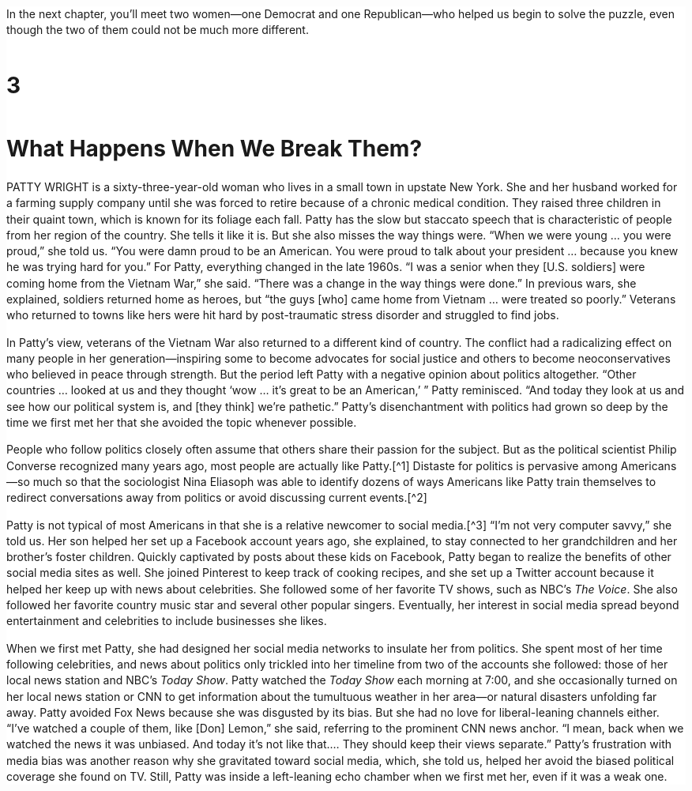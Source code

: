 In the next chapter, you’ll meet two women—one Democrat and one Republican—who helped us begin to solve the puzzle, even though the two of them could not be much more different.   

# 3

# What Happens When We Break Them?

PATTY WRIGHT is a sixty-three-year-old woman who lives in a small town in upstate New York. She and her husband worked for a farming supply company until she was forced to retire because of a chronic medical condition. They raised three children in their quaint town, which is known for its foliage each fall. Patty has the slow but staccato speech that is characteristic of people from her region of the country. She tells it like it is. But she also misses the way things were. “When we were young … you were proud,” she told us. “You were damn proud to be an American. You were proud to talk about your president … because you knew he was trying hard for you.” For Patty, everything changed in the late 1960s. “I was a senior when they [U.S. soldiers] were coming home from the Vietnam War,” she said. “There was a change in the way things were done.” In previous wars, she explained, soldiers returned home as heroes, but “the guys [who] came home from Vietnam … were treated so poorly.” Veterans who returned to towns like hers were hit hard by post-traumatic stress disorder and struggled to find jobs.

In Patty’s view, veterans of the Vietnam War also returned to a different kind of country. The conflict had a radicalizing effect on many people in her generation—inspiring some to become advocates for social justice and others to become neoconservatives who believed in peace through strength. But the period left Patty with a negative opinion about politics altogether. “Other countries … looked at us and they thought ‘wow … it’s great to be an American,’ ” Patty reminisced. “And today they look at us and see how our political system is, and [they think] we’re pathetic.” Patty’s disenchantment with politics had grown so deep by the time we first met her that she avoided the topic whenever possible.

People who follow politics closely often assume that others share their passion for the subject. But as the political scientist Philip Converse recognized many years ago, most people are actually like Patty.[^1] Distaste for politics is pervasive among Americans—so much so that the sociologist Nina Eliasoph was able to identify dozens of ways Americans like Patty train themselves to redirect conversations away from politics or avoid discussing current events.[^2]

Patty is not typical of most Americans in that she is a relative newcomer to social media.[^3] “I’m not very computer savvy,” she told us. Her son helped her set up a Facebook account years ago, she explained, to stay connected to her grandchildren and her brother’s foster children. Quickly captivated by posts about these kids on Facebook, Patty began to realize the benefits of other social media sites as well. She joined Pinterest to keep track of cooking recipes, and she set up a Twitter account because it helped her keep up with news about celebrities. She followed some of her favorite TV shows, such as NBC’s _The Voice_. She also followed her favorite country music star and several other popular singers. Eventually, her interest in social media spread beyond entertainment and celebrities to include businesses she likes.

When we first met Patty, she had designed her social media networks to insulate her from politics. She spent most of her time following celebrities, and news about politics only trickled into her timeline from two of the accounts she followed: those of her local news station and NBC’s _Today Show_. Patty watched the _Today Show_ each morning at 7:00, and she occasionally turned on her local news station or CNN to get information about the tumultuous weather in her area—or natural disasters unfolding far away. Patty avoided Fox News because she was disgusted by its bias. But she had no love for liberal-leaning channels either. “I’ve watched a couple of them, like [Don] Lemon,” she said, referring to the prominent CNN news anchor. “I mean, back when we watched the news it was unbiased. And today it’s not like that.… They should keep their views separate.” Patty’s frustration with media bias was another reason why she gravitated toward social media, which, she told us, helped her avoid the biased political coverage she found on TV. Still, Patty was inside a left-leaning echo chamber when we first met her, even if it was a weak one.
